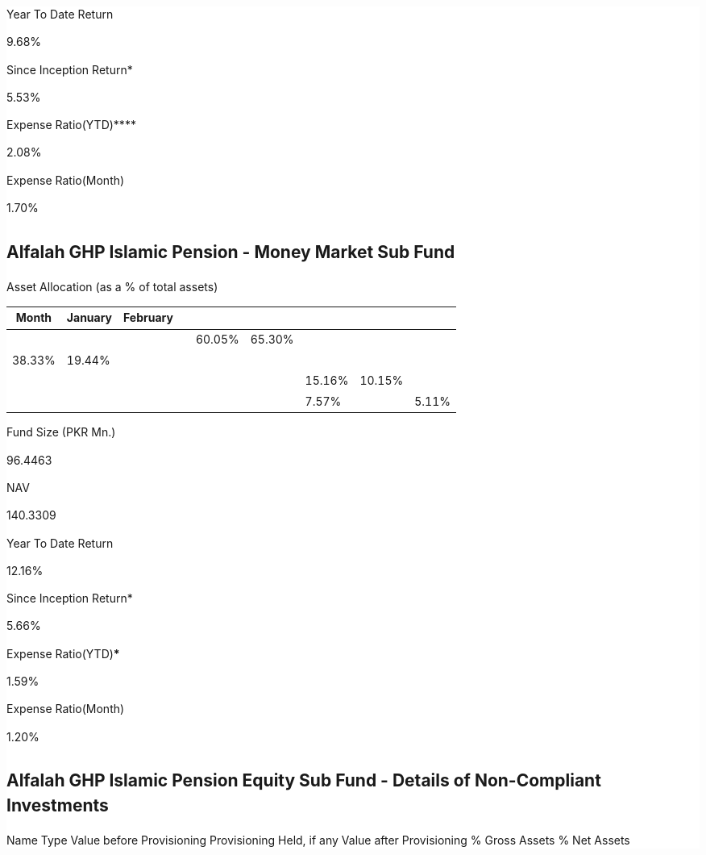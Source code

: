 Year To Date Return

9.68%

Since Inception Return\*

5.53%

Expense Ratio(YTD)\*\*\*\*

2.08%

Expense Ratio(Month)

1.70%

## Alfalah GHP Islamic Pension - Money Market Sub Fund

Asset Allocation (as a % of total assets)

| Month  | January | February |     |        |        |        |        |       |
| ------ | ------- | -------- | --- | ------ | ------ | ------ | ------ | ----- |
|        |         |          |     | 60.05% | 65.30% |        |        |       |
| 38.33% | 19.44%  |          |     |        |        |        |        |       |
|        |         |          |     |        |        | 15.16% | 10.15% |       |
|        |         |          |     |        |        | 7.57%  |        | 5.11% |

Fund Size (PKR Mn.)

96.4463

NAV

140.3309

Year To Date Return

12.16%

Since Inception Return\*

5.66%

Expense Ratio(YTD)**\***

1.59%

Expense Ratio(Month)

1.20%

## Alfalah GHP Islamic Pension Equity Sub Fund - Details of Non-Compliant Investments

Name
Type
Value before Provisioning
Provisioning Held, if any
Value after Provisioning
% Gross Assets
% Net Assets
